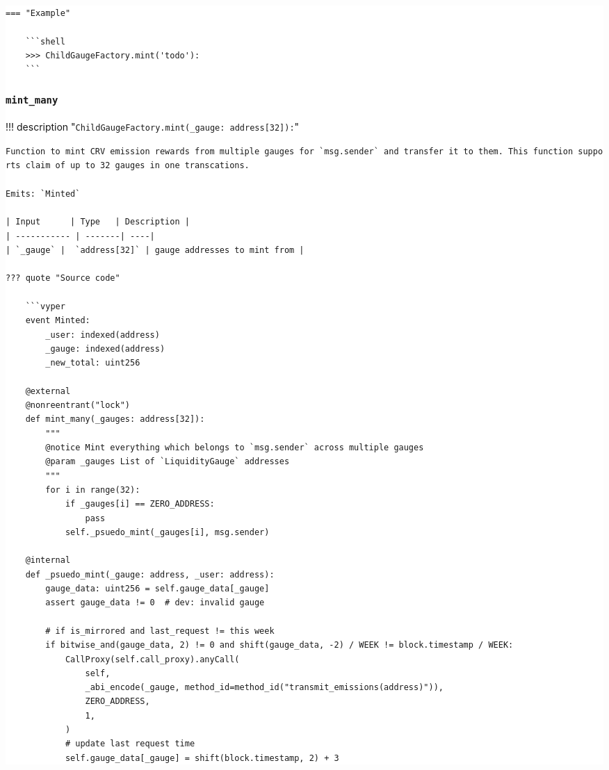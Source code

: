     === "Example"

        ```shell
        >>> ChildGaugeFactory.mint('todo'):
        ```


### `mint_many`
!!! description "`ChildGaugeFactory.mint(_gauge: address[32]):`"

    Function to mint CRV emission rewards from multiple gauges for `msg.sender` and transfer it to them. This function supports claim of up to 32 gauges in one transcations.

    Emits: `Minted`

    | Input      | Type   | Description |
    | ----------- | -------| ----|
    | `_gauge` |  `address[32]` | gauge addresses to mint from |

    ??? quote "Source code"

        ```vyper
        event Minted:
            _user: indexed(address)
            _gauge: indexed(address)
            _new_total: uint256

        @external
        @nonreentrant("lock")
        def mint_many(_gauges: address[32]):
            """
            @notice Mint everything which belongs to `msg.sender` across multiple gauges
            @param _gauges List of `LiquidityGauge` addresses
            """
            for i in range(32):
                if _gauges[i] == ZERO_ADDRESS:
                    pass
                self._psuedo_mint(_gauges[i], msg.sender)

        @internal
        def _psuedo_mint(_gauge: address, _user: address):
            gauge_data: uint256 = self.gauge_data[_gauge]
            assert gauge_data != 0  # dev: invalid gauge

            # if is_mirrored and last_request != this week
            if bitwise_and(gauge_data, 2) != 0 and shift(gauge_data, -2) / WEEK != block.timestamp / WEEK:
                CallProxy(self.call_proxy).anyCall(
                    self,
                    _abi_encode(_gauge, method_id=method_id("transmit_emissions(address)")),
                    ZERO_ADDRESS,
                    1,
                )
                # update last request time
                self.gauge_data[_gauge] = shift(block.timestamp, 2) + 3
